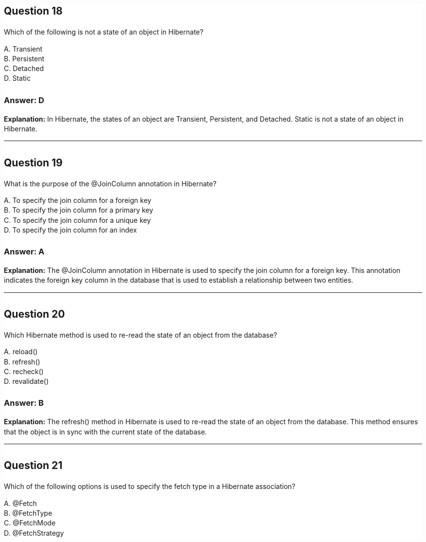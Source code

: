 ## Question 18

Which of the following is not a state of an object in Hibernate?

A. Transient   
B. Persistent   
C. Detached   
D. Static

### Answer: D

**Explanation:** In Hibernate, the states of an object are Transient, Persistent, and Detached. Static is not a state of an object in Hibernate.

---
## Question 19

What is the purpose of the @JoinColumn annotation in Hibernate?

A. To specify the join column for a foreign key   
B. To specify the join column for a primary key   
C. To specify the join column for a unique key   
D. To specify the join column for an index

### Answer: A

**Explanation:** The @JoinColumn annotation in Hibernate is used to specify the join column for a foreign key. This annotation indicates the foreign key column in the database that is used to establish a relationship between two entities.

---
## Question 20

Which Hibernate method is used to re-read the state of an object from the database?

A. reload()   
B. refresh()   
C. recheck()   
D. revalidate()

### Answer: B

**Explanation:** The refresh() method in Hibernate is used to re-read the state of an object from the database. This method ensures that the object is in sync with the current state of the database.

---
## Question 21

Which of the following options is used to specify the fetch type in a Hibernate association?

A. @Fetch   
B. @FetchType   
C. @FetchMode   
D. @FetchStrategy
